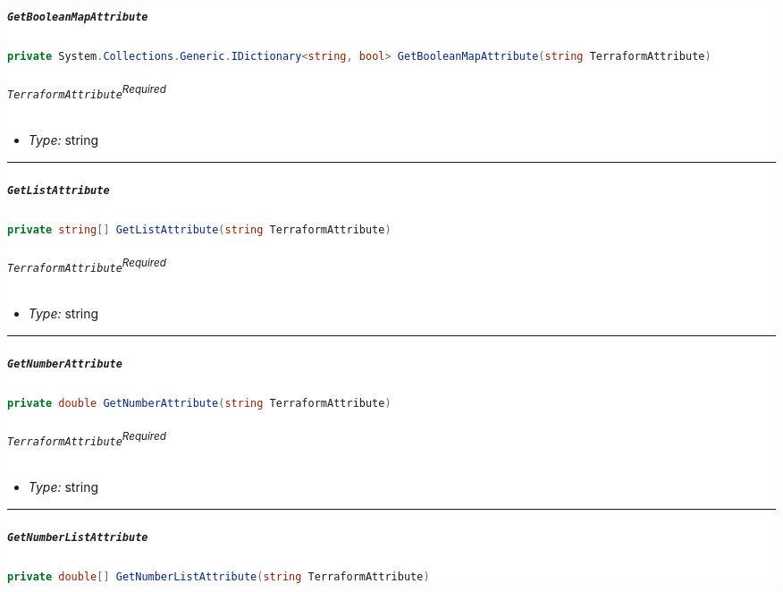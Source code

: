 ##### `GetBooleanMapAttribute` <a name="GetBooleanMapAttribute" id="@cdktf/provider-snowflake.dataSnowflakeStages.DataSnowflakeStages.getBooleanMapAttribute"></a>

```csharp
private System.Collections.Generic.IDictionary<string, bool> GetBooleanMapAttribute(string TerraformAttribute)
```

###### `TerraformAttribute`<sup>Required</sup> <a name="TerraformAttribute" id="@cdktf/provider-snowflake.dataSnowflakeStages.DataSnowflakeStages.getBooleanMapAttribute.parameter.terraformAttribute"></a>

- *Type:* string

---

##### `GetListAttribute` <a name="GetListAttribute" id="@cdktf/provider-snowflake.dataSnowflakeStages.DataSnowflakeStages.getListAttribute"></a>

```csharp
private string[] GetListAttribute(string TerraformAttribute)
```

###### `TerraformAttribute`<sup>Required</sup> <a name="TerraformAttribute" id="@cdktf/provider-snowflake.dataSnowflakeStages.DataSnowflakeStages.getListAttribute.parameter.terraformAttribute"></a>

- *Type:* string

---

##### `GetNumberAttribute` <a name="GetNumberAttribute" id="@cdktf/provider-snowflake.dataSnowflakeStages.DataSnowflakeStages.getNumberAttribute"></a>

```csharp
private double GetNumberAttribute(string TerraformAttribute)
```

###### `TerraformAttribute`<sup>Required</sup> <a name="TerraformAttribute" id="@cdktf/provider-snowflake.dataSnowflakeStages.DataSnowflakeStages.getNumberAttribute.parameter.terraformAttribute"></a>

- *Type:* string

---

##### `GetNumberListAttribute` <a name="GetNumberListAttribute" id="@cdktf/provider-snowflake.dataSnowflakeStages.DataSnowflakeStages.getNumberListAttribute"></a>

```csharp
private double[] GetNumberListAttribute(string TerraformAttribute)
```
